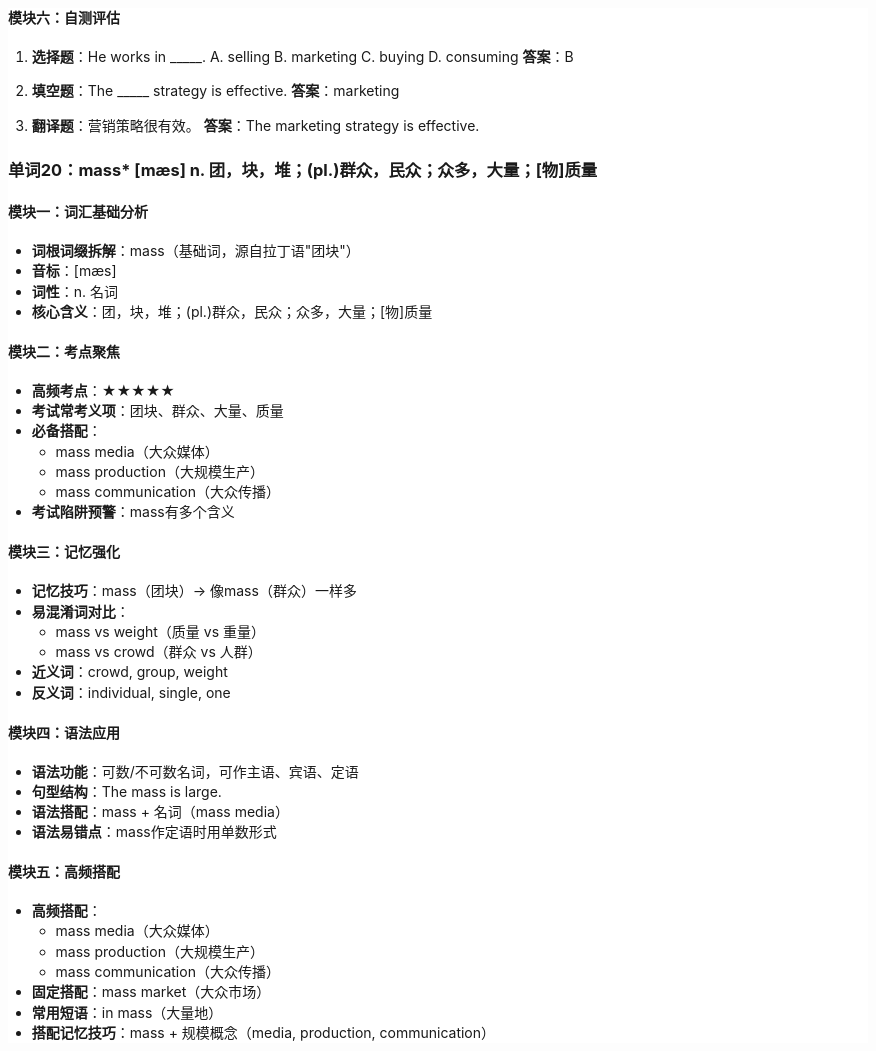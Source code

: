 #### 模块六：自测评估

1. **选择题**：He works in _____.
   A. selling  B. marketing  C. buying  D. consuming
   **答案**：B

2. **填空题**：The _____ strategy is effective.
   **答案**：marketing

3. **翻译题**：营销策略很有效。
   **答案**：The marketing strategy is effective.

### 单词20：mass* [mæs] n. 团，块，堆；(pl.)群众，民众；众多，大量；[物]质量

#### 模块一：词汇基础分析

- **词根词缀拆解**：mass（基础词，源自拉丁语"团块"）
- **音标**：[mæs]
- **词性**：n. 名词
- **核心含义**：团，块，堆；(pl.)群众，民众；众多，大量；[物]质量

#### 模块二：考点聚焦

- **高频考点**：★★★★★
- **考试常考义项**：团块、群众、大量、质量
- **必备搭配**：
  - mass media（大众媒体）
  - mass production（大规模生产）
  - mass communication（大众传播）
- **考试陷阱预警**：mass有多个含义

#### 模块三：记忆强化

- **记忆技巧**：mass（团块）→ 像mass（群众）一样多
- **易混淆词对比**：
  - mass vs weight（质量 vs 重量）
  - mass vs crowd（群众 vs 人群）
- **近义词**：crowd, group, weight
- **反义词**：individual, single, one

#### 模块四：语法应用

- **语法功能**：可数/不可数名词，可作主语、宾语、定语
- **句型结构**：The mass is large.
- **语法搭配**：mass + 名词（mass media）
- **语法易错点**：mass作定语时用单数形式

#### 模块五：高频搭配

- **高频搭配**：
  - mass media（大众媒体）
  - mass production（大规模生产）
  - mass communication（大众传播）
- **固定搭配**：mass market（大众市场）
- **常用短语**：in mass（大量地）
- **搭配记忆技巧**：mass + 规模概念（media, production, communication）
